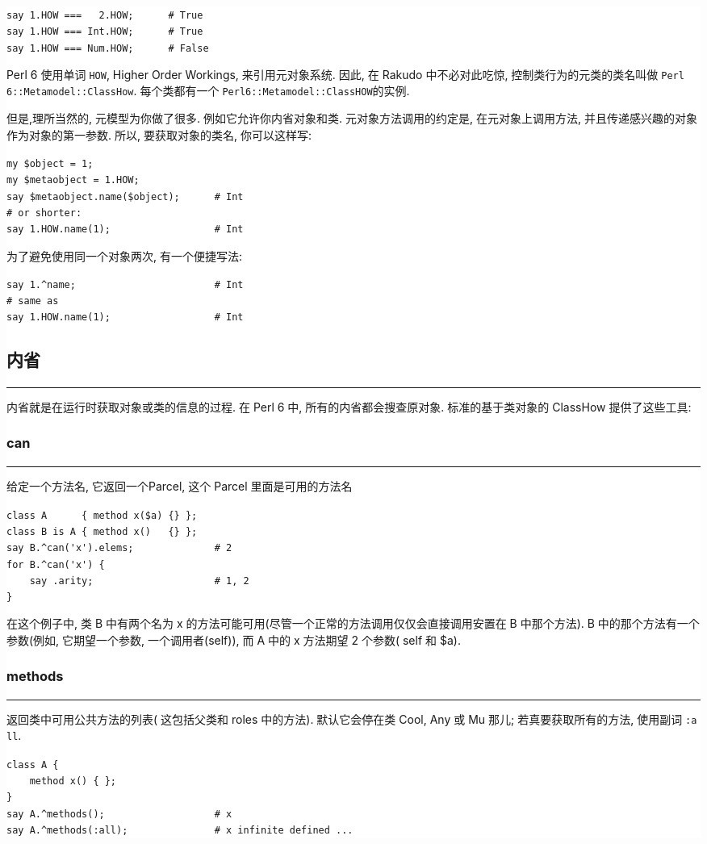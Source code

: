 ```perl6
say 1.HOW ===   2.HOW;      # True
say 1.HOW === Int.HOW;      # True
say 1.HOW === Num.HOW;      # False
```

Perl 6 使用单词 `HOW`, Higher Order Workings, 来引用元对象系统. 因此, 在 Rakudo 中不必对此吃惊, 控制类行为的元类的类名叫做 `Perl6::Metamodel::ClassHow`. 每个类都有一个 `Perl6::Metamodel::ClassHOW`的实例.

但是,理所当然的, 元模型为你做了很多. 例如它允许你内省对象和类.  元对象方法调用的约定是, 在元对象上调用方法, 并且传递感兴趣的对象作为对象的第一参数. 所以, 要获取对象的类名, 你可以这样写:

```perl6
my $object = 1;
my $metaobject = 1.HOW;
say $metaobject.name($object);      # Int
# or shorter:
say 1.HOW.name(1);                  # Int
```

为了避免使用同一个对象两次, 有一个便捷写法:

```perl6
say 1.^name;                        # Int
# same as
say 1.HOW.name(1);                  # Int
```

## 内省
---

内省就是在运行时获取对象或类的信息的过程. 在 Perl 6 中,  所有的内省都会搜查原对象. 标准的基于类对象的 ClassHow 提供了这些工具:

### can
---

给定一个方法名, 它返回一个Parcel, 这个 Parcel 里面是可用的方法名

```perl6
class A      { method x($a) {} };
class B is A { method x()   {} };
say B.^can('x').elems;              # 2
for B.^can('x') {
    say .arity;                     # 1, 2
}
```

在这个例子中, 类 B 中有两个名为 x 的方法可能可用(尽管一个正常的方法调用仅仅会直接调用安置在 B 中那个方法). B 中的那个方法有一个参数(例如, 它期望一个参数, 一个调用者(self)), 而 A 中的 x 方法期望 2 个参数( self 和 $a).

### methods
---

返回类中可用公共方法的列表( 这包括父类和 roles 中的方法). 默认它会停在类 Cool, Any 或 Mu 那儿; 若真要获取所有的方法, 使用副词 `:all`.

```perl6
class A {
    method x() { };
}
say A.^methods();                   # x
say A.^methods(:all);               # x infinite defined ...
```
